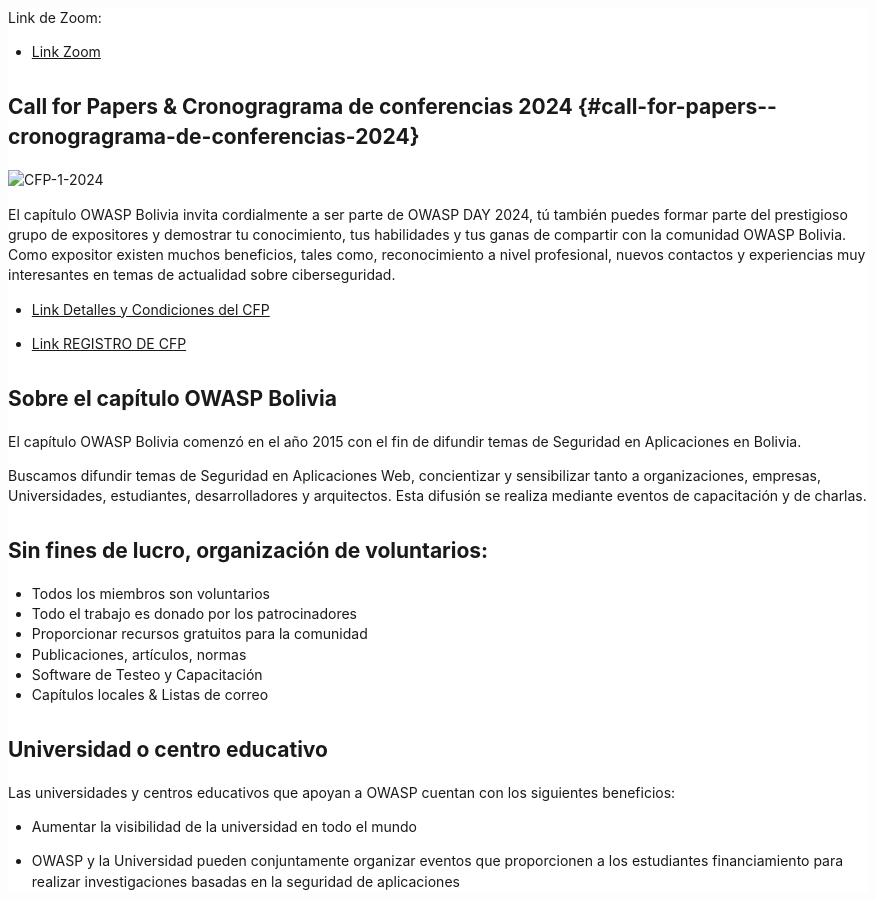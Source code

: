 Link de Zoom:

- [Link
  Zoom](https://us06web.zoom.us/j/89210029699 "https://us06web.zoom.us/j/89210029699")

## Call for Papers & Cronogragrama de conferencias 2024 {#call-for-papers--cronogragrama-de-conferencias-2024}

![CFP-1-2024](https://owasp.org/www-chapter-bolivia/assets/images/cfp_2024.jpg "OWASP DAY CALL FOR PAPER 2024")

El capítulo OWASP Bolivia invita cordialmente a ser parte de OWASP DAY
2024, tú también puedes formar parte del prestigioso grupo de
expositores y demostrar tu conocimiento, tus habilidades y tus ganas de
compartir con la comunidad OWASP Bolivia. Como expositor existen muchos
beneficios, tales como, reconocimiento a nivel profesional, nuevos
contactos y experiencias muy interesantes en temas de actualidad sobre
ciberseguridad.

- [Link Detalles y Condiciones del
  CFP](https://drive.google.com/file/d/1DBt1OouTSJEv-VJuAtLlxDVneTKNptIL/view?usp=drive_link)

- [Link REGISTRO DE CFP](http://bit.ly/4eqiO5p "http://bit.ly/4eqiO5p")

## Sobre el capítulo OWASP Bolivia

El capítulo OWASP Bolivia comenzó en el año 2015 con el fin de difundir
temas de Seguridad en Aplicaciones en Bolivia.

Buscamos difundir temas de Seguridad en Aplicaciones Web, concientizar y
sensibilizar tanto a organizaciones, empresas, Universidades,
estudiantes, desarrolladores y arquitectos. Esta difusión se realiza
mediante eventos de capacitación y de charlas.

## Sin fines de lucro, organización de voluntarios:

- Todos los miembros son voluntarios
- Todo el trabajo es donado por los patrocinadores
- Proporcionar recursos gratuitos para la comunidad
- Publicaciones, artículos, normas
- Software de Testeo y Capacitación
- Capítulos locales & Listas de correo

## Universidad o centro educativo

Las universidades y centros educativos que apoyan a OWASP cuentan con
los siguientes beneficios:

- Aumentar la visibilidad de la universidad en todo el mundo

- OWASP y la Universidad pueden conjuntamente organizar eventos que
  proporcionen a los estudiantes financiamiento para realizar
  investigaciones basadas en la seguridad de aplicaciones
